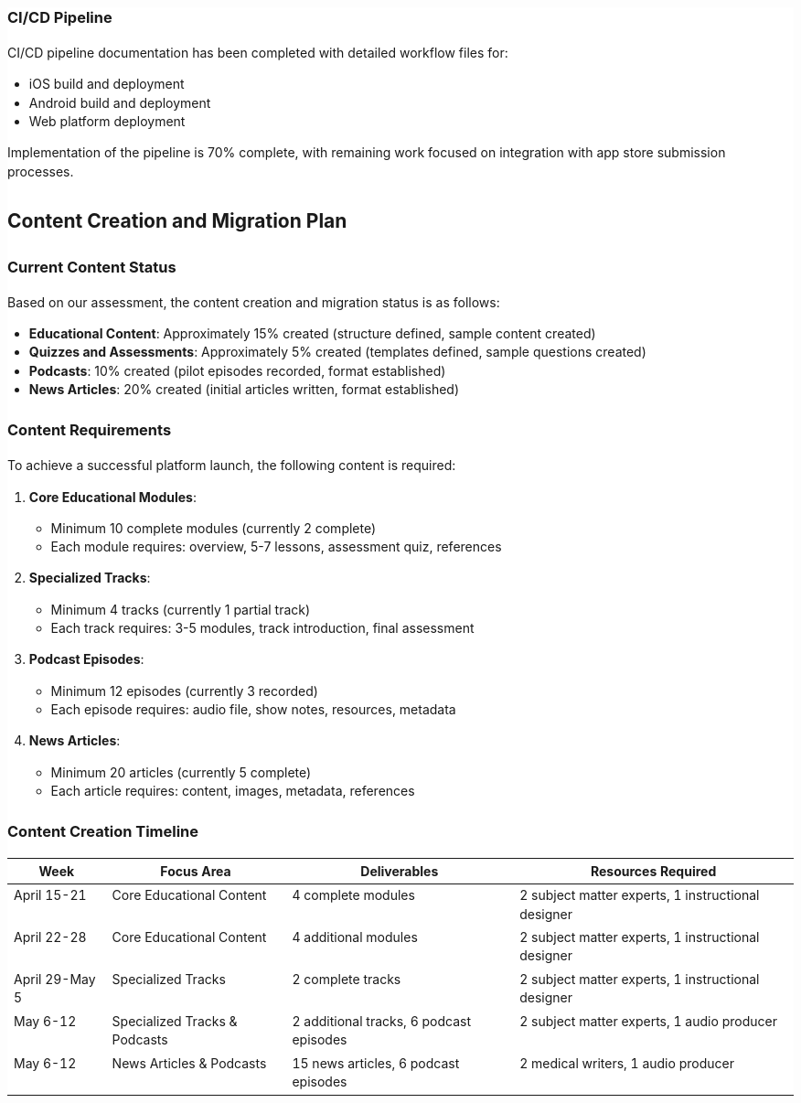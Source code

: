 ### CI/CD Pipeline

CI/CD pipeline documentation has been completed with detailed workflow files for:

- iOS build and deployment
- Android build and deployment
- Web platform deployment

Implementation of the pipeline is 70% complete, with remaining work focused on integration with app store submission processes.

## Content Creation and Migration Plan

### Current Content Status

Based on our assessment, the content creation and migration status is as follows:

- **Educational Content**: Approximately 15% created (structure defined, sample content created)
- **Quizzes and Assessments**: Approximately 5% created (templates defined, sample questions created)
- **Podcasts**: 10% created (pilot episodes recorded, format established)
- **News Articles**: 20% created (initial articles written, format established)

### Content Requirements

To achieve a successful platform launch, the following content is required:

1. **Core Educational Modules**:
   - Minimum 10 complete modules (currently 2 complete)
   - Each module requires: overview, 5-7 lessons, assessment quiz, references

2. **Specialized Tracks**:
   - Minimum 4 tracks (currently 1 partial track)
   - Each track requires: 3-5 modules, track introduction, final assessment

3. **Podcast Episodes**:
   - Minimum 12 episodes (currently 3 recorded)
   - Each episode requires: audio file, show notes, resources, metadata

4. **News Articles**:
   - Minimum 20 articles (currently 5 complete)
   - Each article requires: content, images, metadata, references

### Content Creation Timeline

| Week | Focus Area | Deliverables | Resources Required |
|------|------------|--------------|-------------------|
| April 15-21 | Core Educational Content | 4 complete modules | 2 subject matter experts, 1 instructional designer |
| April 22-28 | Core Educational Content | 4 additional modules | 2 subject matter experts, 1 instructional designer |
| April 29-May 5 | Specialized Tracks | 2 complete tracks | 2 subject matter experts, 1 instructional designer |
| May 6-12 | Specialized Tracks & Podcasts | 2 additional tracks, 6 podcast episodes | 2 subject matter experts, 1 audio producer |
| May 6-12 | News Articles & Podcasts | 15 news articles, 6 podcast episodes | 2 medical writers, 1 audio producer |
